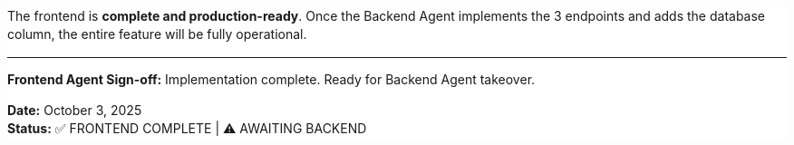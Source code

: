 The frontend is **complete and production-ready**. Once the Backend Agent implements the 3 endpoints and adds the database column, the entire feature will be fully operational.

---

**Frontend Agent Sign-off:** Implementation complete. Ready for Backend Agent takeover.

**Date:** October 3, 2025  
**Status:** ✅ FRONTEND COMPLETE | ⚠️ AWAITING BACKEND
